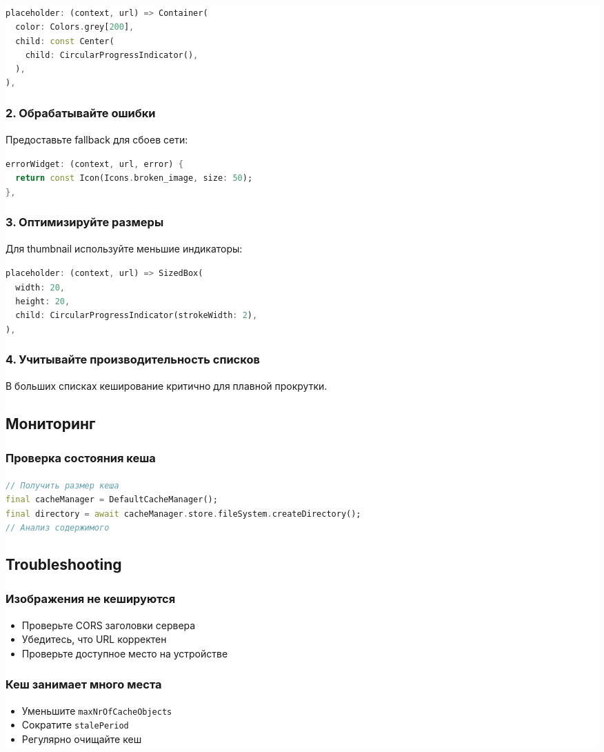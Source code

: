 ```dart
placeholder: (context, url) => Container(
  color: Colors.grey[200],
  child: const Center(
    child: CircularProgressIndicator(),
  ),
),
```

### 2. Обрабатывайте ошибки
Предоставьте fallback для сбоев сети:

```dart
errorWidget: (context, url, error) {
  return const Icon(Icons.broken_image, size: 50);
},
```

### 3. Оптимизируйте размеры
Для thumbnail используйте меньшие индикаторы:

```dart
placeholder: (context, url) => SizedBox(
  width: 20,
  height: 20,
  child: CircularProgressIndicator(strokeWidth: 2),
),
```

### 4. Учитывайте производительность списков
В больших списках кеширование критично для плавной прокрутки.

## Мониторинг

### Проверка состояния кеша

```dart
// Получить размер кеша
final cacheManager = DefaultCacheManager();
final directory = await cacheManager.store.fileSystem.createDirectory();
// Анализ содержимого
```

## Troubleshooting

### Изображения не кешируются
- Проверьте CORS заголовки сервера
- Убедитесь, что URL корректен
- Проверьте доступное место на устройстве

### Кеш занимает много места
- Уменьшите `maxNrOfCacheObjects`
- Сократите `stalePeriod`
- Регулярно очищайте кеш
